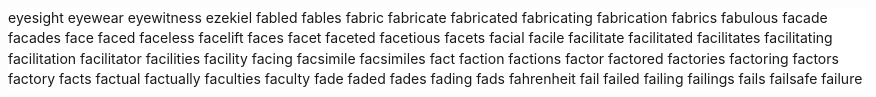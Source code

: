eyesight
eyewear
eyewitness
ezekiel
fabled
fables
fabric
fabricate
fabricated
fabricating
fabrication
fabrics
fabulous
facade
facades
face
faced
faceless
facelift
faces
facet
faceted
facetious
facets
facial
facile
facilitate
facilitated
facilitates
facilitating
facilitation
facilitator
facilities
facility
facing
facsimile
facsimiles
fact
faction
factions
factor
factored
factories
factoring
factors
factory
facts
factual
factually
faculties
faculty
fade
faded
fades
fading
fads
fahrenheit
fail
failed
failing
failings
fails
failsafe
failure